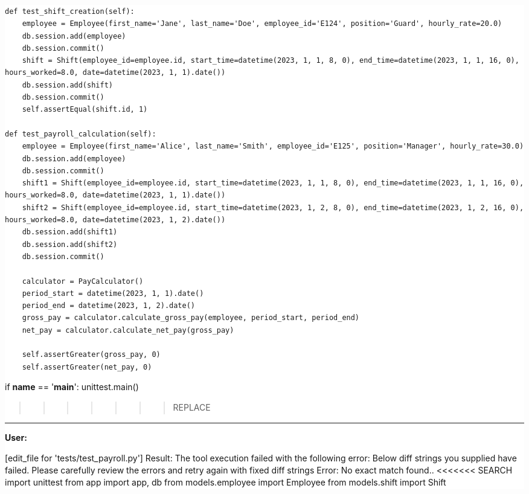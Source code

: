     def test_shift_creation(self):
        employee = Employee(first_name='Jane', last_name='Doe', employee_id='E124', position='Guard', hourly_rate=20.0)
        db.session.add(employee)
        db.session.commit()
        shift = Shift(employee_id=employee.id, start_time=datetime(2023, 1, 1, 8, 0), end_time=datetime(2023, 1, 1, 16, 0), hours_worked=8.0, date=datetime(2023, 1, 1).date())
        db.session.add(shift)
        db.session.commit()
        self.assertEqual(shift.id, 1)

    def test_payroll_calculation(self):
        employee = Employee(first_name='Alice', last_name='Smith', employee_id='E125', position='Manager', hourly_rate=30.0)
        db.session.add(employee)
        db.session.commit()
        shift1 = Shift(employee_id=employee.id, start_time=datetime(2023, 1, 1, 8, 0), end_time=datetime(2023, 1, 1, 16, 0), hours_worked=8.0, date=datetime(2023, 1, 1).date())
        shift2 = Shift(employee_id=employee.id, start_time=datetime(2023, 1, 2, 8, 0), end_time=datetime(2023, 1, 2, 16, 0), hours_worked=8.0, date=datetime(2023, 1, 2).date())
        db.session.add(shift1)
        db.session.add(shift2)
        db.session.commit()

        calculator = PayCalculator()
        period_start = datetime(2023, 1, 1).date()
        period_end = datetime(2023, 1, 2).date()
        gross_pay = calculator.calculate_gross_pay(employee, period_start, period_end)
        net_pay = calculator.calculate_net_pay(gross_pay)

        self.assertGreater(gross_pay, 0)
        self.assertGreater(net_pay, 0)

if __name__ == '__main__':
    unittest.main()
>>>>>>> REPLACE
</content>
</edit_file>

---

**User:**

[edit_file for 'tests/test_payroll.py'] Result: The tool execution failed with the following error:
<error>
Below diff strings you supplied have failed. Please carefully review the errors and retry again with fixed diff strings
Error: No exact match found..
<<<<<<< SEARCH
import unittest
from app import app, db
from models.employee import Employee
from models.shift import Shift

